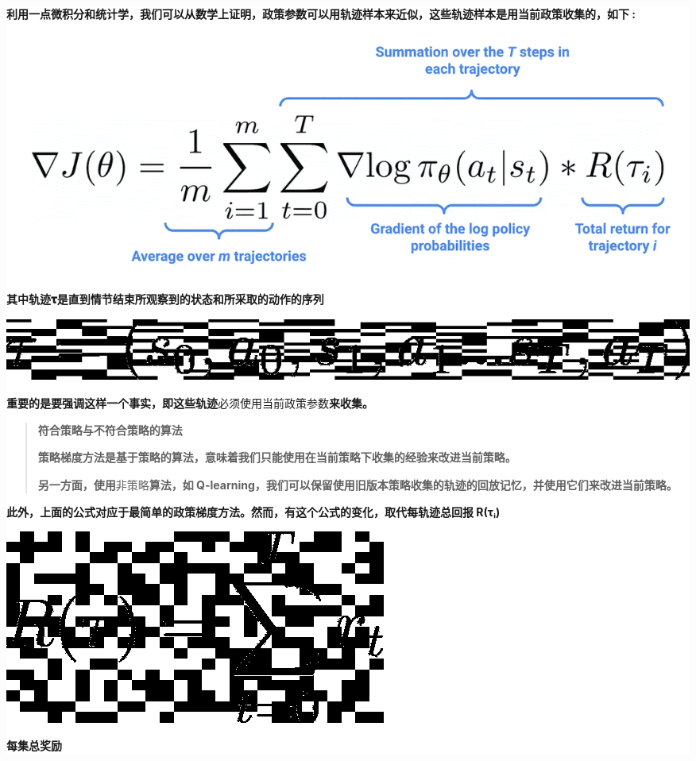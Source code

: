**利用一点微积分和统计学，我们可以从数学上证明，政策参数可以用轨迹样本来近似，这些轨迹样本是用当前政策收集的，如下 **:****

**![](img/e3cf3db376331ea6862b48c57bfa1fd7.png)**

**其中轨迹𝛕是直到情节结束所观察到的状态和所采取的动作的序列**

**![](img/91e091a412cf44c144d87fbb49e772bb.png)**

**重要的是要强调这样一个事实，即这些轨迹**必须使用当前政策参数**来收集。**

> ****符合策略与不符合策略的算法****
> 
> **策略梯度方法是基于策略的算法，意味着我们只能使用在当前策略下收集的经验来改进当前策略。**
> 
> **另一方面，使用**非策略**算法，如 Q-learning，我们可以保留使用旧版本策略收集的轨迹的回放记忆，并使用它们来改进当前策略。**

**此外，上面的公式对应于最简单的政策梯度方法。然而，有这个公式的变化，取代每轨迹总回报 R(τᵢ)**

**![](img/d5d68cdd26f951b27e4fa658d6a2de0a.png)**

**每集总奖励**
